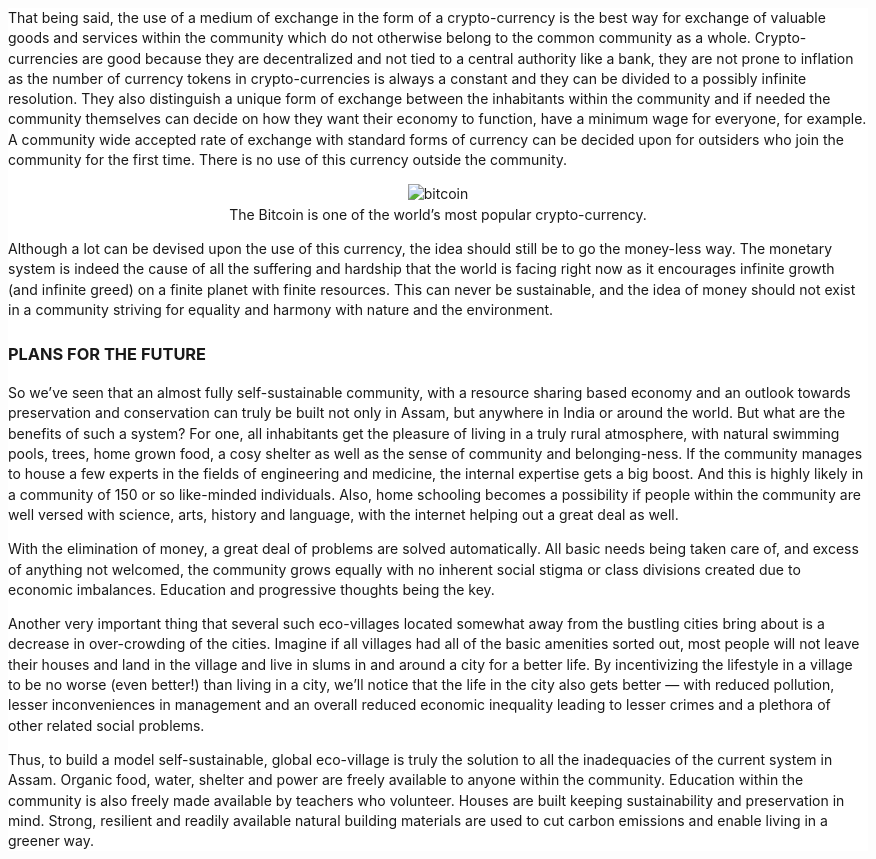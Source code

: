 That being said, the use of a medium of exchange in the form of a crypto-currency is the best way for exchange of valuable goods and services within the community which do not otherwise belong to the common community as a whole. Crypto-currencies are good because they are decentralized and not tied to a central authority like a bank, they are not prone to inflation as the number of currency tokens in crypto-currencies is always a constant and they can be divided to a possibly infinite resolution. They also distinguish a unique form of exchange between the inhabitants within the community and if needed the community themselves can decide on how they want their economy to function, have a minimum wage for everyone, for example. A community wide accepted rate of exchange with standard forms of currency can be decided upon for outsiders who join the community for the first time. There is no use of this currency outside the community.

<center>
<figure>
    <img src="/img/bitcoin.html" alt="bitcoin" height="400">
    <figcaption>The Bitcoin is one of the world’s most popular crypto-currency.
</figcaption>
</figure>
</center>


Although a lot can be devised upon the use of this currency, the idea should still be to go the money-less way. The monetary system is indeed the cause of all the suffering and hardship that the world is facing right now as it encourages infinite growth (and infinite greed) on a finite planet with finite resources. This can never be sustainable, and the idea of money should not exist in a community striving for equality and harmony with nature and the environment.

### PLANS FOR THE FUTURE
So we’ve seen that an almost fully self-sustainable community, with a resource sharing based economy and an outlook towards preservation and conservation can truly be built not only in Assam, but anywhere in India or around the world. But what are the benefits of such a system? For one, all inhabitants get the pleasure of living in a truly rural atmosphere, with natural swimming pools, trees, home grown food, a cosy shelter as well as the sense of community and belonging-ness. If the community manages to house a few experts in the fields of engineering and medicine, the internal expertise gets a big boost. And this is highly likely in a community of 150 or so like-minded individuals. Also, home schooling becomes a possibility if people within the community are well versed with science, arts, history and language, with the internet helping out a great deal as well.

With the elimination of money, a great deal of problems are solved automatically. All basic needs being taken care of, and excess of anything not welcomed, the community grows equally with no inherent social stigma or class divisions created due to economic imbalances. Education and progressive thoughts being the key.

Another very important thing that several such eco-villages located somewhat away from the bustling cities bring about is a decrease in over-crowding of the cities. Imagine if all villages had all of the basic amenities sorted out, most people will not leave their houses and land in the village and live in slums in and around a city for a better life. By incentivizing the lifestyle in a village to be no worse (even better!) than living in a city, we’ll notice that the life in the city also gets better — with reduced pollution, lesser inconveniences in management and an overall reduced economic inequality leading to lesser crimes and a plethora of other related social problems.

Thus, to build a model self-sustainable, global eco-village is truly the solution to all the inadequacies of the current system in Assam. Organic food, water, shelter and power are freely available to anyone within the community. Education within the community is also freely made available by teachers who volunteer. Houses are built keeping sustainability and preservation in mind. Strong, resilient and readily available natural building materials are used to cut carbon emissions and enable living in a greener way.
